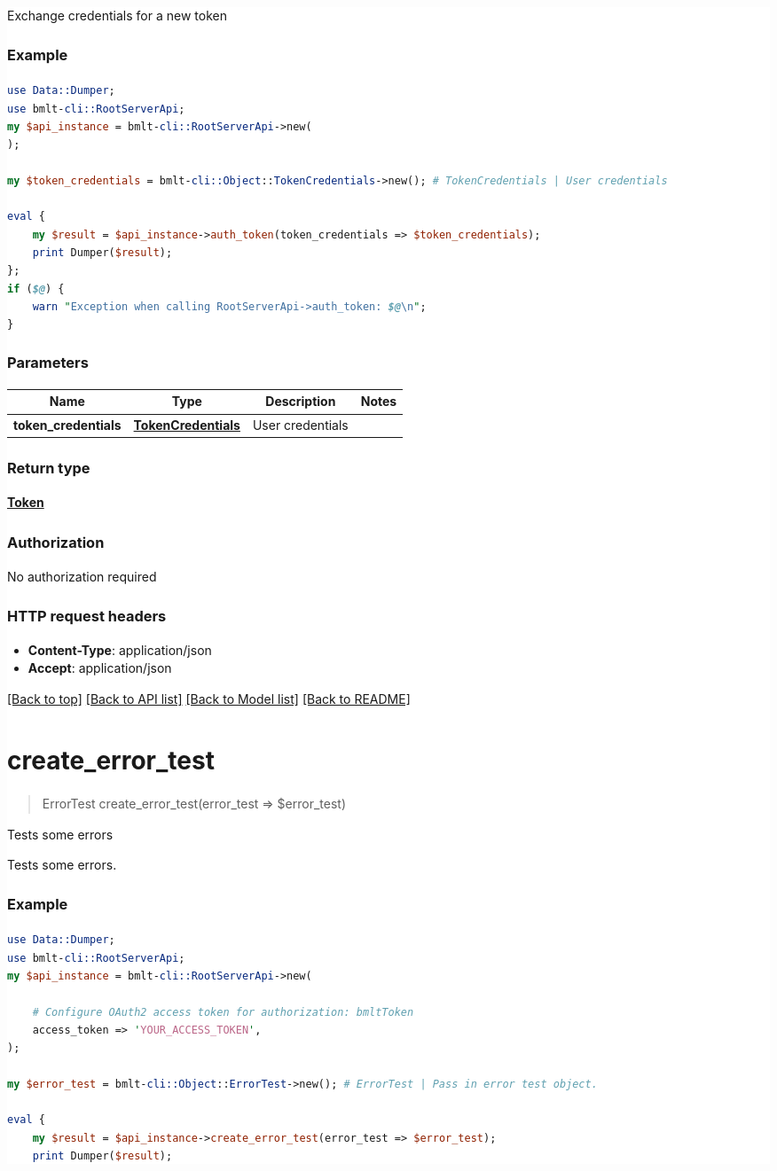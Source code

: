Exchange credentials for a new token

### Example
```perl
use Data::Dumper;
use bmlt-cli::RootServerApi;
my $api_instance = bmlt-cli::RootServerApi->new(
);

my $token_credentials = bmlt-cli::Object::TokenCredentials->new(); # TokenCredentials | User credentials

eval {
    my $result = $api_instance->auth_token(token_credentials => $token_credentials);
    print Dumper($result);
};
if ($@) {
    warn "Exception when calling RootServerApi->auth_token: $@\n";
}
```

### Parameters

Name | Type | Description  | Notes
------------- | ------------- | ------------- | -------------
 **token_credentials** | [**TokenCredentials**](TokenCredentials.md)| User credentials | 

### Return type

[**Token**](Token.md)

### Authorization

No authorization required

### HTTP request headers

 - **Content-Type**: application/json
 - **Accept**: application/json

[[Back to top]](#) [[Back to API list]](../README.md#documentation-for-api-endpoints) [[Back to Model list]](../README.md#documentation-for-models) [[Back to README]](../README.md)

# **create_error_test**
> ErrorTest create_error_test(error_test => $error_test)

Tests some errors

Tests some errors.

### Example
```perl
use Data::Dumper;
use bmlt-cli::RootServerApi;
my $api_instance = bmlt-cli::RootServerApi->new(

    # Configure OAuth2 access token for authorization: bmltToken
    access_token => 'YOUR_ACCESS_TOKEN',
);

my $error_test = bmlt-cli::Object::ErrorTest->new(); # ErrorTest | Pass in error test object.

eval {
    my $result = $api_instance->create_error_test(error_test => $error_test);
    print Dumper($result);
```